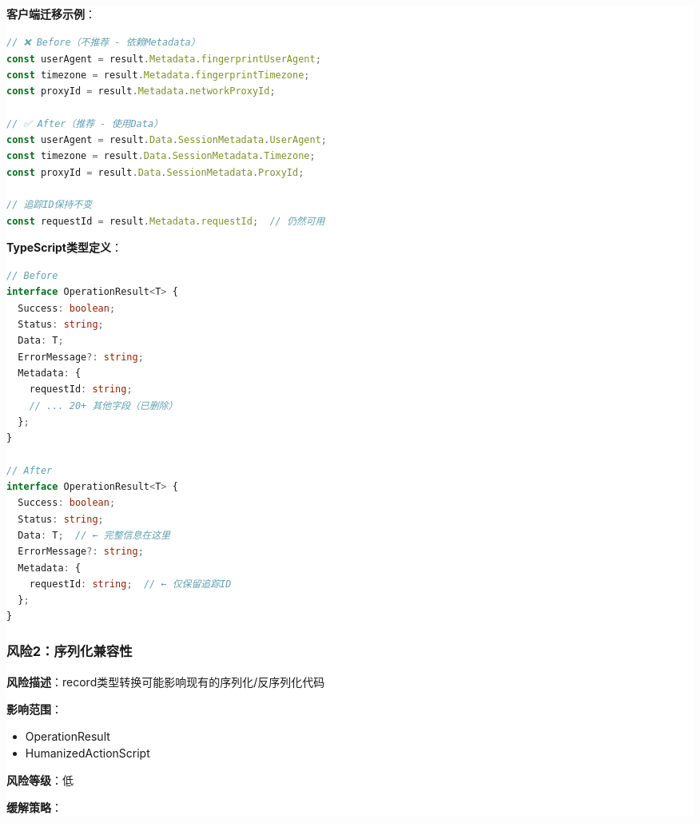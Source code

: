 **客户端迁移示例**：

```javascript
// ❌ Before（不推荐 - 依赖Metadata）
const userAgent = result.Metadata.fingerprintUserAgent;
const timezone = result.Metadata.fingerprintTimezone;
const proxyId = result.Metadata.networkProxyId;

// ✅ After（推荐 - 使用Data）
const userAgent = result.Data.SessionMetadata.UserAgent;
const timezone = result.Data.SessionMetadata.Timezone;
const proxyId = result.Data.SessionMetadata.ProxyId;

// 追踪ID保持不变
const requestId = result.Metadata.requestId;  // 仍然可用
```

**TypeScript类型定义**：
```typescript
// Before
interface OperationResult<T> {
  Success: boolean;
  Status: string;
  Data: T;
  ErrorMessage?: string;
  Metadata: {
    requestId: string;
    // ... 20+ 其他字段（已删除）
  };
}

// After
interface OperationResult<T> {
  Success: boolean;
  Status: string;
  Data: T;  // ← 完整信息在这里
  ErrorMessage?: string;
  Metadata: {
    requestId: string;  // ← 仅保留追踪ID
  };
}
```

### 风险2：序列化兼容性

**风险描述**：record类型转换可能影响现有的序列化/反序列化代码

**影响范围**：
- OperationResult<T>
- HumanizedActionScript

**风险等级**：低

**缓解策略**：
